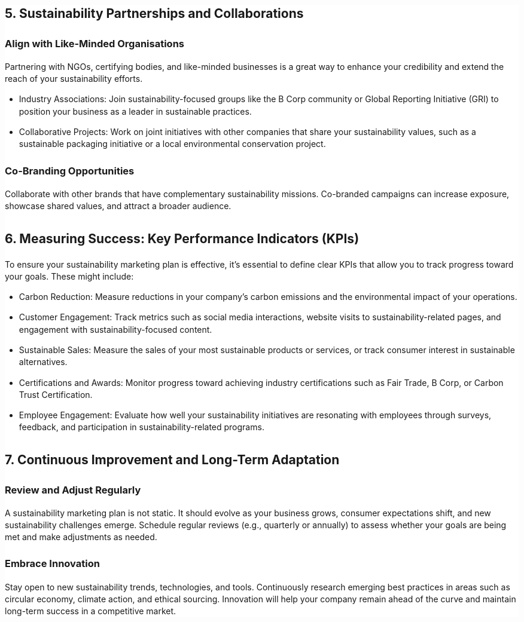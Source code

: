 ## 5. Sustainability Partnerships and Collaborations

### Align with Like-Minded Organisations

Partnering with NGOs, certifying bodies, and like-minded businesses is a great way to enhance your credibility and extend the reach of your sustainability efforts.

- Industry Associations: Join sustainability-focused groups like the B Corp community or Global Reporting Initiative (GRI) to position your business as a leader in sustainable practices.

- Collaborative Projects: Work on joint initiatives with other companies that share your sustainability values, such as a sustainable packaging initiative or a local environmental conservation project.

### Co-Branding Opportunities

Collaborate with other brands that have complementary sustainability missions. Co-branded campaigns can increase exposure, showcase shared values, and attract a broader audience.



## 6. Measuring Success: Key Performance Indicators (KPIs)

To ensure your sustainability marketing plan is effective, it’s essential to define clear KPIs that allow you to track progress toward your goals. These might include:

- Carbon Reduction: Measure reductions in your company’s carbon emissions and the environmental impact of your operations.

- Customer Engagement: Track metrics such as social media interactions, website visits to sustainability-related pages, and engagement with sustainability-focused content.

- Sustainable Sales: Measure the sales of your most sustainable products or services, or track consumer interest in sustainable alternatives.

- Certifications and Awards: Monitor progress toward achieving industry certifications such as Fair Trade, B Corp, or Carbon Trust Certification.

- Employee Engagement: Evaluate how well your sustainability initiatives are resonating with employees through surveys, feedback, and participation in sustainability-related programs.



## 7. Continuous Improvement and Long-Term Adaptation

### Review and Adjust Regularly

A sustainability marketing plan is not static. It should evolve as your business grows, consumer expectations shift, and new sustainability challenges emerge. Schedule regular reviews (e.g., quarterly or annually) to assess whether your goals are being met and make adjustments as needed.

### Embrace Innovation

Stay open to new sustainability trends, technologies, and tools. Continuously research emerging best practices in areas such as circular economy, climate action, and ethical sourcing. Innovation will help your company remain ahead of the curve and maintain long-term success in a competitive market.

